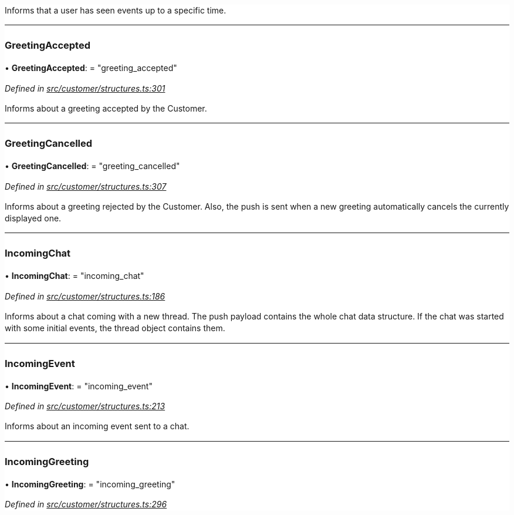 Informs that a user has seen events up to a specific time.

___

###  GreetingAccepted

• **GreetingAccepted**: = "greeting_accepted"

*Defined in [src/customer/structures.ts:301](https://github.com/livechat/lc-sdk-js/blob/d0a32c0/src/customer/structures.ts#L301)*

Informs about a greeting accepted by the Customer.

___

###  GreetingCancelled

• **GreetingCancelled**: = "greeting_cancelled"

*Defined in [src/customer/structures.ts:307](https://github.com/livechat/lc-sdk-js/blob/d0a32c0/src/customer/structures.ts#L307)*

Informs about a greeting rejected by the Customer.
Also, the push is sent when a new greeting automatically cancels the currently displayed one.

___

###  IncomingChat

• **IncomingChat**: = "incoming_chat"

*Defined in [src/customer/structures.ts:186](https://github.com/livechat/lc-sdk-js/blob/d0a32c0/src/customer/structures.ts#L186)*

Informs about a chat coming with a new thread. The push payload contains the whole chat data structure.
If the chat was started with some initial events, the thread object contains them.

___

###  IncomingEvent

• **IncomingEvent**: = "incoming_event"

*Defined in [src/customer/structures.ts:213](https://github.com/livechat/lc-sdk-js/blob/d0a32c0/src/customer/structures.ts#L213)*

Informs about an incoming event sent to a chat.

___

###  IncomingGreeting

• **IncomingGreeting**: = "incoming_greeting"

*Defined in [src/customer/structures.ts:296](https://github.com/livechat/lc-sdk-js/blob/d0a32c0/src/customer/structures.ts#L296)*
